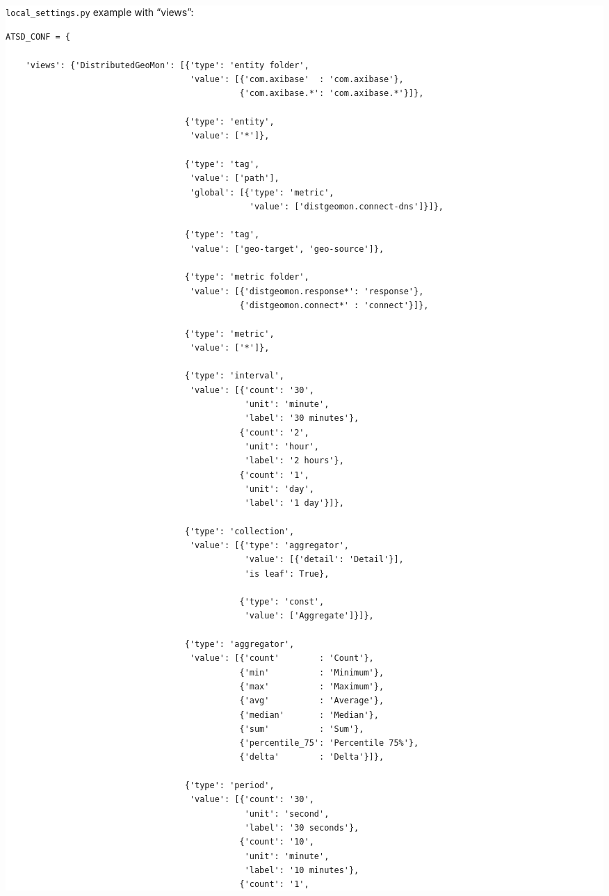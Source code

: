 
`local_settings.py` example with “views”:

```
ATSD_CONF = {
 
    'views': {'DistributedGeoMon': [{'type': 'entity folder',
                                     'value': [{'com.axibase'  : 'com.axibase'},
                                               {'com.axibase.*': 'com.axibase.*'}]},
 
                                    {'type': 'entity',
                                     'value': ['*']},
 
                                    {'type': 'tag',
                                     'value': ['path'],
                                     'global': [{'type': 'metric',
                                                 'value': ['distgeomon.connect-dns']}]},
 
                                    {'type': 'tag',
                                     'value': ['geo-target', 'geo-source']},
 
                                    {'type': 'metric folder',
                                     'value': [{'distgeomon.response*': 'response'},
                                               {'distgeomon.connect*' : 'connect'}]},
 
                                    {'type': 'metric',
                                     'value': ['*']},
 
                                    {'type': 'interval',
                                     'value': [{'count': '30',
                                                'unit': 'minute',
                                                'label': '30 minutes'},
                                               {'count': '2',
                                                'unit': 'hour',
                                                'label': '2 hours'},
                                               {'count': '1',
                                                'unit': 'day',
                                                'label': '1 day'}]},
 
                                    {'type': 'collection',
                                     'value': [{'type': 'aggregator',
                                                'value': [{'detail': 'Detail'}],
                                                'is leaf': True},
 
                                               {'type': 'const',
                                                'value': ['Aggregate']}]},
 
                                    {'type': 'aggregator',
                                     'value': [{'count'        : 'Count'},
                                               {'min'          : 'Minimum'},
                                               {'max'          : 'Maximum'},
                                               {'avg'          : 'Average'},
                                               {'median'       : 'Median'},
                                               {'sum'          : 'Sum'},
                                               {'percentile_75': 'Percentile 75%'},
                                               {'delta'        : 'Delta'}]},
 
                                    {'type': 'period',
                                     'value': [{'count': '30',
                                                'unit': 'second',
                                                'label': '30 seconds'},
                                               {'count': '10',
                                                'unit': 'minute',
                                                'label': '10 minutes'},
                                               {'count': '1',
```